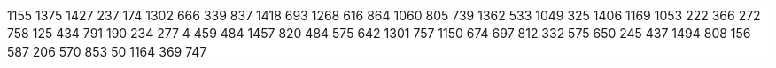 1155
1375
1427
237
174
1302
666
339
837
1418
693
1268
616
864
1060
805
739
1362
533
1049
325
1406
1169
1053
222
366
272
758
125
434
791
190
234
277
4
459
484
1457
820
484
575
642
1301
757
1150
674
697
812
332
575
650
245
437
1494
808
156
587
206
570
853
50
1164
369
747